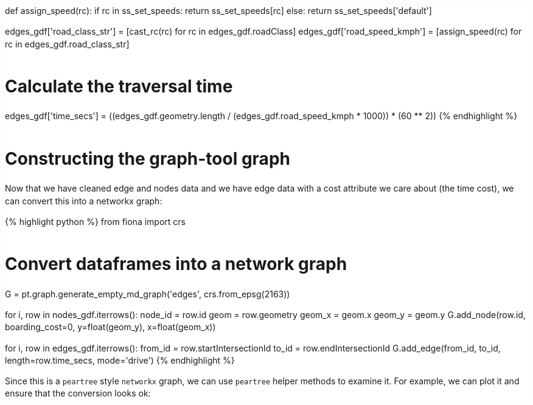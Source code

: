 def assign_speed(rc):
    if rc in ss_set_speeds:
        return ss_set_speeds[rc]
    else:
        return ss_set_speeds['default']

edges_gdf['road_class_str'] = [cast_rc(rc) for rc in edges_gdf.roadClass]
edges_gdf['road_speed_kmph'] = [assign_speed(rc) for rc in edges_gdf.road_class_str]

# Calculate the traversal time
edges_gdf['time_secs'] = ((edges_gdf.geometry.length / (edges_gdf.road_speed_kmph * 1000)) * (60 ** 2))
{% endhighlight %}

# Constructing the graph-tool graph

Now that we have cleaned edge and nodes data and we have edge data with a cost attribute we care about (the time cost), we can convert this into a networkx graph:

{% highlight python %}
from fiona import crs

# Convert dataframes into a network graph
G = pt.graph.generate_empty_md_graph('edges', crs.from_epsg(2163))

for i, row in nodes_gdf.iterrows():
    node_id = row.id
    geom = row.geometry
    geom_x = geom.x
    geom_y = geom.y
    G.add_node(row.id,
               boarding_cost=0,
               y=float(geom_y),
               x=float(geom_x))

for i, row in edges_gdf.iterrows():
    from_id = row.startIntersectionId
    to_id = row.endIntersectionId
    G.add_edge(from_id, to_id, length=row.time_secs, mode='drive') 
{% endhighlight %}

Since this is a `peartree` style `networkx` graph, we can use `peartree` helper methods to examine it. For example, we can plot it and ensure that the conversion looks ok:
